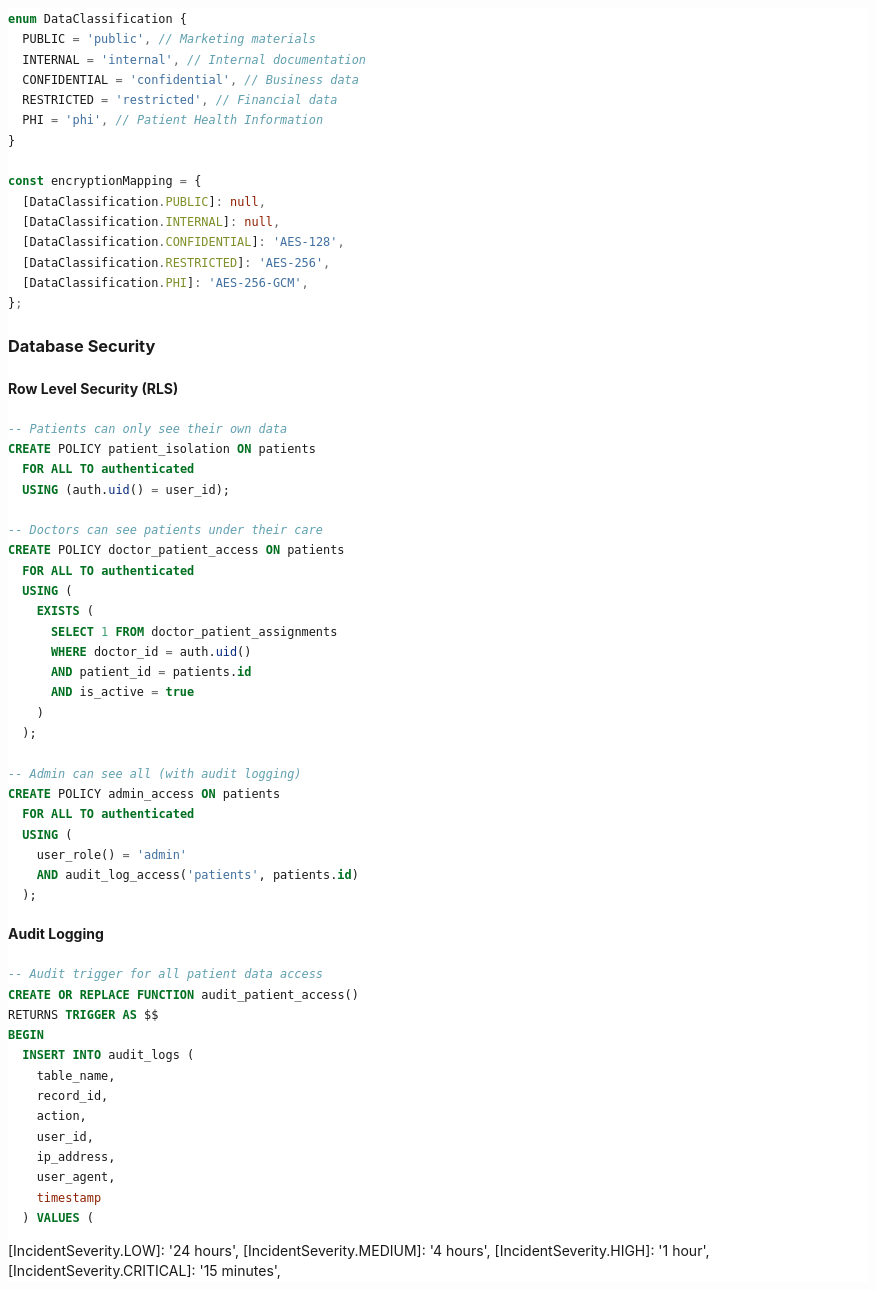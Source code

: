 ```typescript
enum DataClassification {
  PUBLIC = 'public', // Marketing materials
  INTERNAL = 'internal', // Internal documentation
  CONFIDENTIAL = 'confidential', // Business data
  RESTRICTED = 'restricted', // Financial data
  PHI = 'phi', // Patient Health Information
}

const encryptionMapping = {
  [DataClassification.PUBLIC]: null,
  [DataClassification.INTERNAL]: null,
  [DataClassification.CONFIDENTIAL]: 'AES-128',
  [DataClassification.RESTRICTED]: 'AES-256',
  [DataClassification.PHI]: 'AES-256-GCM',
};
```

### Database Security

#### Row Level Security (RLS)

```sql
-- Patients can only see their own data
CREATE POLICY patient_isolation ON patients
  FOR ALL TO authenticated
  USING (auth.uid() = user_id);

-- Doctors can see patients under their care
CREATE POLICY doctor_patient_access ON patients
  FOR ALL TO authenticated
  USING (
    EXISTS (
      SELECT 1 FROM doctor_patient_assignments
      WHERE doctor_id = auth.uid()
      AND patient_id = patients.id
      AND is_active = true
    )
  );

-- Admin can see all (with audit logging)
CREATE POLICY admin_access ON patients
  FOR ALL TO authenticated
  USING (
    user_role() = 'admin'
    AND audit_log_access('patients', patients.id)
  );
```

#### Audit Logging

```sql
-- Audit trigger for all patient data access
CREATE OR REPLACE FUNCTION audit_patient_access()
RETURNS TRIGGER AS $$
BEGIN
  INSERT INTO audit_logs (
    table_name,
    record_id,
    action,
    user_id,
    ip_address,
    user_agent,
    timestamp
  ) VALUES (
```

  [IncidentSeverity.LOW]: '24 hours',
  [IncidentSeverity.MEDIUM]: '4 hours',
  [IncidentSeverity.HIGH]: '1 hour',
  [IncidentSeverity.CRITICAL]: '15 minutes',